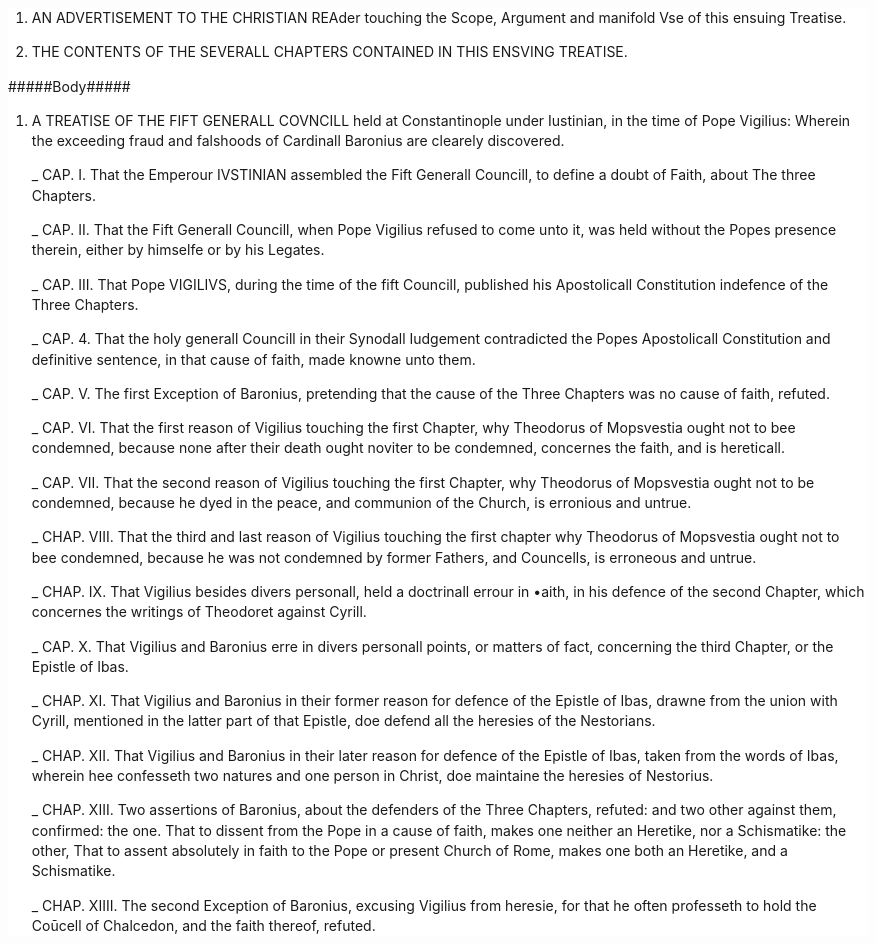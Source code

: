 1. AN ADVERTISEMENT TO THE CHRISTIAN REAder touching the Scope, Argument and manifold Vse of this ensuing Treatise.

1. THE CONTENTS OF THE SEVERALL CHAPTERS CONTAINED IN THIS ENSVING TREATISE.

#####Body#####

1. A TREATISE OF THE FIFT GENERALL COVNCILL held at Constantinople under Iustinian, in the time of Pope Vigilius: Wherein the exceeding fraud and falshoods of Cardinall Baronius are clearely discovered.

    _ CAP. I. That the Emperour IVSTINIAN assembled the Fift Generall Councill, to define a doubt of Faith, about The three Chapters.

    _ CAP. II. That the Fift Generall Councill, when Pope Vigilius refused to come unto it, was held without the Popes presence therein, either by himselfe or by his Legates.

    _ CAP. III. That Pope VIGILIVS, during the time of the fift Councill, published his Apostolicall Constitution indefence of the Three Chapters.

    _ CAP. 4. That the holy generall Councill in their Synodall Iudgement contradicted the Popes Apostolicall Constitution and definitive sentence, in that cause of faith, made knowne unto them.

    _ CAP. V. The first Exception of Baronius, pretending that the cause of the Three Chapters was no cause of faith, refuted.

    _ CAP. VI. That the first reason of Vigilius touching the first Chapter, why Theodorus of Mopsvestia ought not to bee condemned, because none after their death ought noviter to be condemned, concernes the faith, and is hereticall.

    _ CAP. VII. That the second reason of Vigilius touching the first Chapter, why Theodorus of Mopsvestia ought not to be condemned, because he dyed in the peace, and communion of the Church, is erronious and untrue.

    _ CHAP. VIII. That the third and last reason of Vigilius touching the first chapter why Theodorus of Mopsvestia ought not to bee condemned, because he was not condemned by former Fathers, and Councells, is erroneous and untrue.

    _ CHAP. IX. That Vigilius besides divers personall, held a doctrinall errour in •aith, in his defence of the second Chapter, which concernes the writings of Theodoret against Cyrill.

    _ CAP. X. That Vigilius and Baronius erre in divers personall points, or matters of fact, concerning the third Chapter, or the Epistle of Ibas.

    _ CHAP. XI. That Vigilius and Baronius in their former reason for defence of the Epistle of Ibas, drawne from the union with Cyrill, mentioned in the latter part of that Epistle, doe defend all the heresies of the Nestorians.

    _ CHAP. XII. That Vigilius and Baronius in their later reason for defence of the Epistle of Ibas, taken from the words of Ibas, wherein hee confesseth two natures and one person in Christ, doe maintaine the heresies of Nestorius.

    _ CHAP. XIII. Two assertions of Baronius, about the defenders of the Three Chapters, refuted: and two other against them, confirmed: the one. That to dissent from the Pope in a cause of faith, makes one neither an Heretike, nor a Schismatike: the other, That to assent absolutely in faith to the Pope or present Church of Rome, makes one both an Heretike, and a Schismatike.

    _ CHAP. XIIII. The second Exception of Baronius, excusing Vigilius from heresie, for that he often professeth to hold the Coūcell of Chalcedon, and the faith thereof, refuted.
